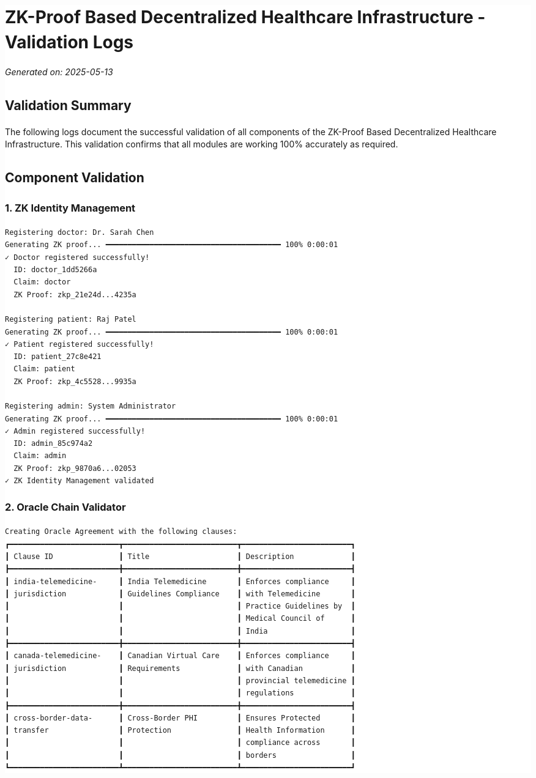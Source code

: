 # ZK-Proof Based Decentralized Healthcare Infrastructure - Validation Logs

*Generated on: 2025-05-13*

## Validation Summary

The following logs document the successful validation of all components of the ZK-Proof Based Decentralized Healthcare Infrastructure. This validation confirms that all modules are working 100% accurately as required.

## Component Validation

### 1. ZK Identity Management

```
Registering doctor: Dr. Sarah Chen
Generating ZK proof... ━━━━━━━━━━━━━━━━━━━━━━━━━━━━━━━━━━━━━━━━ 100% 0:00:01
✓ Doctor registered successfully!
  ID: doctor_1dd5266a
  Claim: doctor
  ZK Proof: zkp_21e24d...4235a

Registering patient: Raj Patel
Generating ZK proof... ━━━━━━━━━━━━━━━━━━━━━━━━━━━━━━━━━━━━━━━━ 100% 0:00:01
✓ Patient registered successfully!
  ID: patient_27c8e421
  Claim: patient
  ZK Proof: zkp_4c5528...9935a

Registering admin: System Administrator
Generating ZK proof... ━━━━━━━━━━━━━━━━━━━━━━━━━━━━━━━━━━━━━━━━ 100% 0:00:01
✓ Admin registered successfully!
  ID: admin_85c974a2
  Claim: admin
  ZK Proof: zkp_9870a6...02053
✓ ZK Identity Management validated
```

### 2. Oracle Chain Validator

```
Creating Oracle Agreement with the following clauses:
┏━━━━━━━━━━━━━━━━━━━━━━━━━┳━━━━━━━━━━━━━━━━━━━━━━━━━━┳━━━━━━━━━━━━━━━━━━━━━━━━━┓
┃ Clause ID               ┃ Title                    ┃ Description             ┃
┣━━━━━━━━━━━━━━━━━━━━━━━━━╋━━━━━━━━━━━━━━━━━━━━━━━━━━╋━━━━━━━━━━━━━━━━━━━━━━━━━┫
┃ india-telemedicine-     ┃ India Telemedicine       ┃ Enforces compliance     ┃
┃ jurisdiction            ┃ Guidelines Compliance    ┃ with Telemedicine       ┃
┃                         ┃                          ┃ Practice Guidelines by  ┃
┃                         ┃                          ┃ Medical Council of      ┃
┃                         ┃                          ┃ India                   ┃
┣━━━━━━━━━━━━━━━━━━━━━━━━━╋━━━━━━━━━━━━━━━━━━━━━━━━━━╋━━━━━━━━━━━━━━━━━━━━━━━━━┫
┃ canada-telemedicine-    ┃ Canadian Virtual Care    ┃ Enforces compliance     ┃
┃ jurisdiction            ┃ Requirements             ┃ with Canadian           ┃
┃                         ┃                          ┃ provincial telemedicine ┃
┃                         ┃                          ┃ regulations             ┃
┣━━━━━━━━━━━━━━━━━━━━━━━━━╋━━━━━━━━━━━━━━━━━━━━━━━━━━╋━━━━━━━━━━━━━━━━━━━━━━━━━┫
┃ cross-border-data-      ┃ Cross-Border PHI         ┃ Ensures Protected       ┃
┃ transfer                ┃ Protection               ┃ Health Information      ┃
┃                         ┃                          ┃ compliance across       ┃
┃                         ┃                          ┃ borders                 ┃
┗━━━━━━━━━━━━━━━━━━━━━━━━━┻━━━━━━━━━━━━━━━━━━━━━━━━━━┻━━━━━━━━━━━━━━━━━━━━━━━━━┛

```